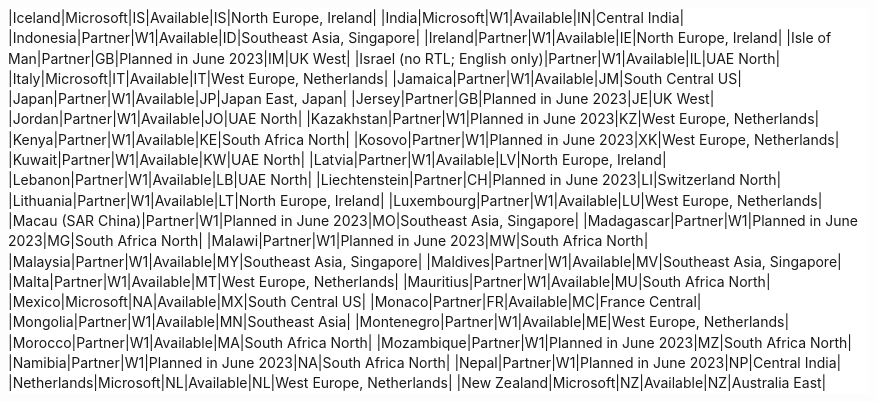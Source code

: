 |Iceland|Microsoft|IS|Available|IS|North Europe, Ireland|
|India|Microsoft|W1|Available|IN|Central India|
|Indonesia|Partner|W1|Available|ID|Southeast Asia, Singapore|
|Ireland|Partner|W1|Available|IE|North Europe, Ireland|
|Isle of Man|Partner|GB|Planned in June 2023|IM|UK West|
|Israel (no RTL; English only)|Partner|W1|Available|IL|UAE North|
|Italy|Microsoft|IT|Available|IT|West Europe, Netherlands|
|Jamaica|Partner|W1|Available|JM|South Central US|
|Japan|Partner|W1|Available|JP|Japan East, Japan|
|Jersey|Partner|GB|Planned in June 2023|JE|UK West|
|Jordan|Partner|W1|Available|JO|UAE North|
|Kazakhstan|Partner|W1|Planned in June 2023|KZ|West Europe, Netherlands|
|Kenya|Partner|W1|Available|KE|South Africa North|
|Kosovo|Partner|W1|Planned in June 2023|XK|West Europe, Netherlands|
|Kuwait|Partner|W1|Available|KW|UAE North|
|Latvia|Partner|W1|Available|LV|North Europe, Ireland|
|Lebanon|Partner|W1|Available|LB|UAE North|
|Liechtenstein|Partner|CH|Planned in June 2023|LI|Switzerland North|
|Lithuania|Partner|W1|Available|LT|North Europe, Ireland|
|Luxembourg|Partner|W1|Available|LU|West Europe, Netherlands|
|Macau (SAR China)|Partner|W1|Planned in June 2023|MO|Southeast Asia, Singapore|
|Madagascar|Partner|W1|Planned in June 2023|MG|South Africa North|
|Malawi|Partner|W1|Planned in June 2023|MW|South Africa North|
|Malaysia|Partner|W1|Available|MY|Southeast Asia, Singapore|
|Maldives|Partner|W1|Available|MV|Southeast Asia, Singapore|
|Malta|Partner|W1|Available|MT|West Europe, Netherlands|
|Mauritius|Partner|W1|Available|MU|South Africa North|
|Mexico|Microsoft|NA|Available|MX|South Central US|
|Monaco|Partner|FR|Available|MC|France Central|
|Mongolia|Partner|W1|Available|MN|Southeast Asia|
|Montenegro|Partner|W1|Available|ME|West Europe, Netherlands|
|Morocco|Partner|W1|Available|MA|South Africa North|
|Mozambique|Partner|W1|Planned in June 2023|MZ|South Africa North|
|Namibia|Partner|W1|Planned in June 2023|NA|South Africa North|
|Nepal|Partner|W1|Planned in June 2023|NP|Central India|
|Netherlands|Microsoft|NL|Available|NL|West Europe, Netherlands|
|New Zealand|Microsoft|NZ|Available|NZ|Australia East|